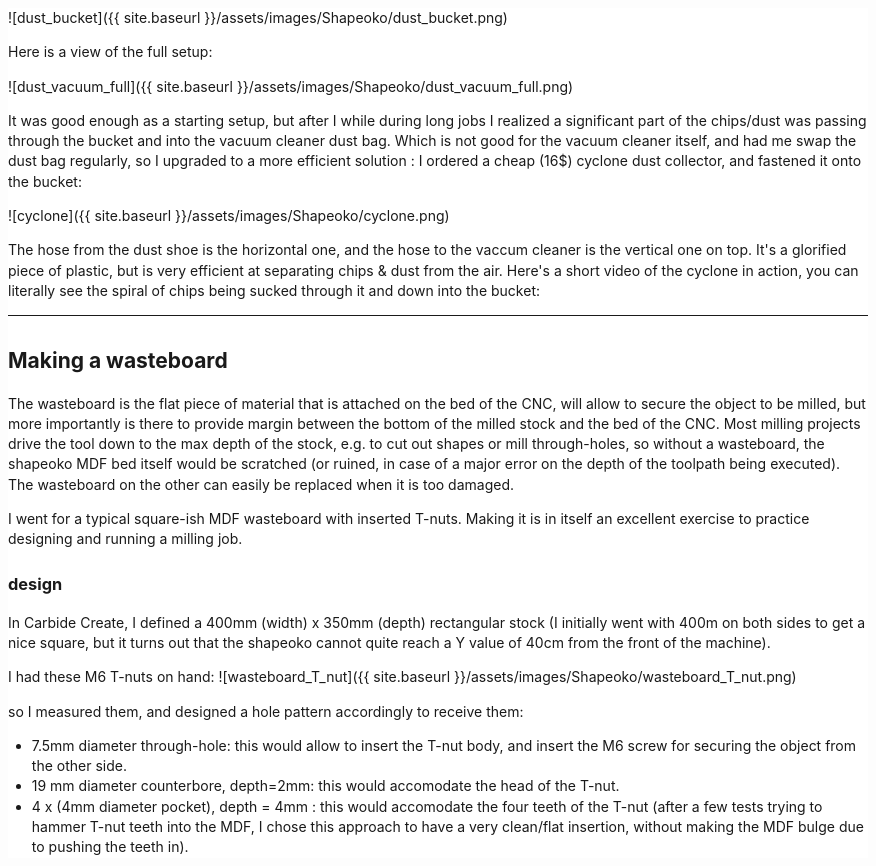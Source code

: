 ![dust_bucket]({{ site.baseurl }}/assets/images/Shapeoko/dust_bucket.png)

Here is a view of the full setup:

![dust_vacuum_full]({{ site.baseurl }}/assets/images/Shapeoko/dust_vacuum_full.png)

It was good enough as a starting setup, but after I while during long jobs I realized a significant part of the chips/dust was passing through the bucket and into the vacuum cleaner dust bag. Which is not good for the vacuum cleaner itself, and had me swap the dust bag regularly, so I upgraded to a more efficient solution : I ordered a cheap (16$) cyclone dust collector, and fastened it onto the bucket:

![cyclone]({{ site.baseurl }}/assets/images/Shapeoko/cyclone.png)

The hose from the dust shoe is the horizontal one, and the hose to the vaccum cleaner is the vertical one on top. It's a glorified piece of plastic, but is very efficient at separating chips & dust from the air. Here's a short video of the cyclone in action, you can literally see the spiral of chips being sucked through it and down into the bucket:

<iframe width="560" height="315" src="https://www.youtube.com/embed/n4rJ7C456zA" frameborder="0" allowfullscreen></iframe>

--- 

## Making a wasteboard

The wasteboard is the flat piece of material that is attached on the bed of the CNC, will allow to secure the object to be milled, but more importantly is there to provide margin between the bottom of the milled stock and the bed of the CNC. Most milling projects drive the tool down to the max depth of the stock, e.g. to cut out shapes or mill through-holes, so without a wasteboard, the shapeoko MDF bed itself would be scratched (or ruined, in case of a major error on the depth of the toolpath being executed). The wasteboard on the other can easily be replaced when it is too damaged.

I went for a typical square-ish MDF wasteboard with inserted T-nuts. Making it is in itself an excellent exercise to practice designing and running a milling job.

### design

In Carbide Create, I defined a 400mm (width) x 350mm (depth) rectangular stock (I initially went with 400m on both sides to get a nice square, but it turns out that the shapeoko cannot quite reach a Y value of 40cm from the front of the machine). 

I had these M6 T-nuts on hand: 
![wasteboard_T_nut]({{ site.baseurl }}/assets/images/Shapeoko/wasteboard_T_nut.png)

so I measured them, and designed a hole pattern accordingly to receive them:

* 7.5mm diameter through-hole: this would allow to insert the T-nut body, and insert the M6 screw for securing the object from the other side.
* 19 mm diameter counterbore, depth=2mm: this would accomodate the head of the T-nut.
* 4 x (4mm diameter pocket), depth = 4mm : this would accomodate the four teeth of the T-nut (after a few tests trying to hammer T-nut teeth into the MDF, I chose this approach to have a very clean/flat insertion, without making the MDF bulge due to pushing the teeth in). 
